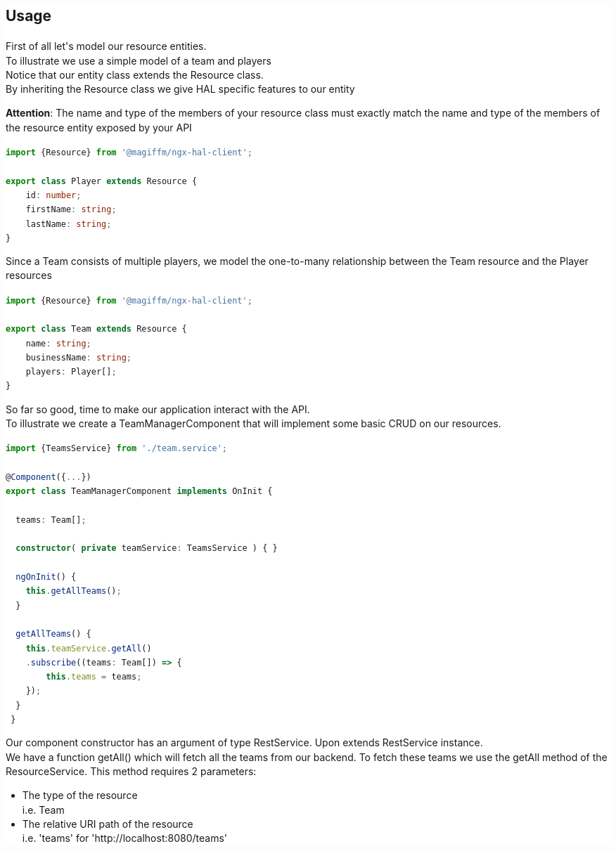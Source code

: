 ## Usage
First of all let's model our resource entities.  
To illustrate we use a simple model of a team and players  
Notice that our entity class extends the Resource class.  
By inheriting the Resource class we give HAL specific features to our entity 

**Attention**: The name and type of the members of your resource class must exactly match the name and type of the members of the resource entity exposed by your API  

```typescript
import {Resource} from '@magiffm/ngx-hal-client';

export class Player extends Resource {
    id: number;
    firstName: string;
    lastName: string;   
}
```
Since a Team consists of multiple players, we model the one-to-many relationship between the Team resource and the Player resources
```typescript
import {Resource} from '@magiffm/ngx-hal-client';

export class Team extends Resource {
    name: string;
    businessName: string;
    players: Player[];
}
```
So far so good, time to make our application interact with the API.  
To illustrate we create a TeamManagerComponent that will implement some basic CRUD on our resources.

```typescript
import {TeamsService} from './team.service';

@Component({...})
export class TeamManagerComponent implements OnInit {

  teams: Team[];
    
  constructor( private teamService: TeamsService ) { }

  ngOnInit() {
    this.getAllTeams();
  }

  getAllTeams() {
    this.teamService.getAll()
    .subscribe((teams: Team[]) => {
        this.teams = teams;
    });
  }
 }
```
Our component constructor has an argument of type RestService. Upon extends RestService instance.  
We have a function getAll() which will fetch all the teams from our backend.
To fetch these teams we use the getAll method of the ResourceService. This method requires 2 parameters:  
+ The type of the resource  
  i.e. Team
+ The relative URI path of the resource  
  i.e. 'teams' for 'http://localhost:8080/teams'
